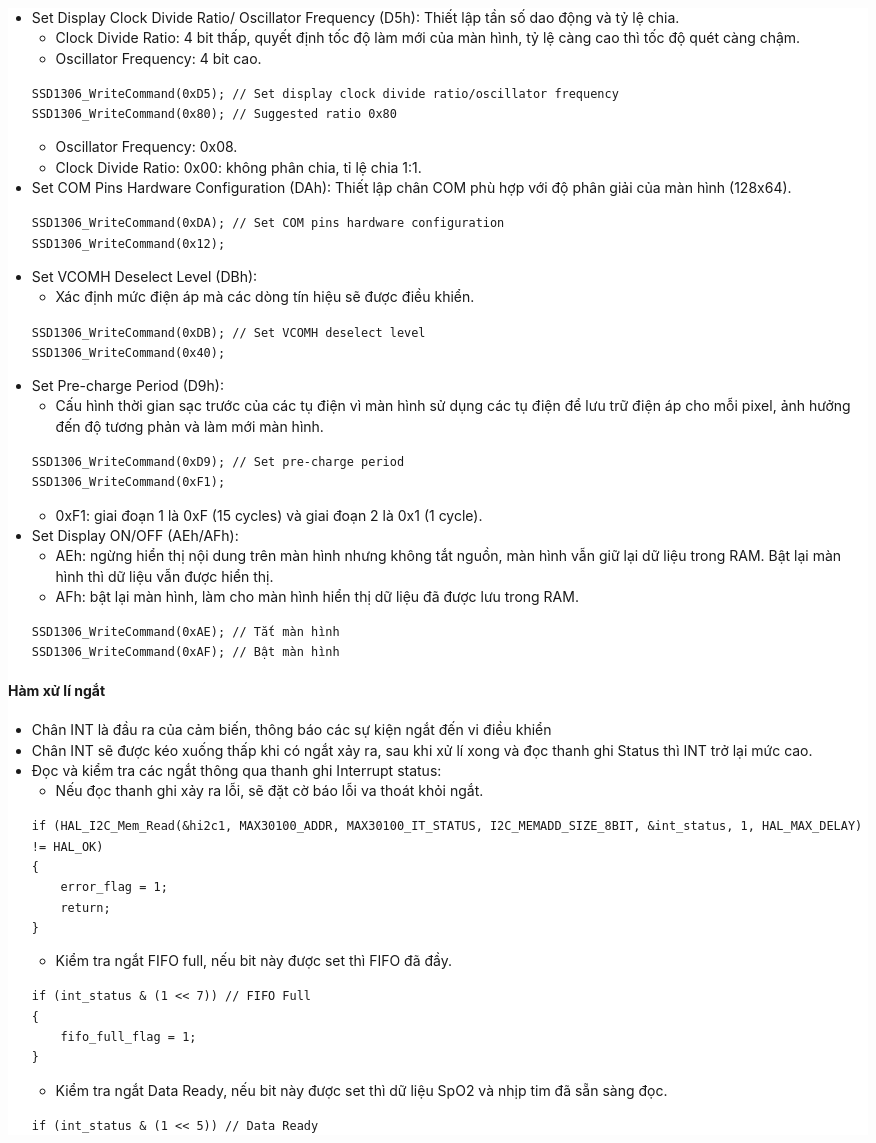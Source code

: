 - Set Display Clock Divide Ratio/ Oscillator Frequency (D5h):
    Thiết lập tần số dao động và tỷ lệ chia. 
    - Clock Divide Ratio: 4 bit thấp, quyết định tốc độ làm mới của màn hình, tỷ lệ càng cao thì tốc độ quét càng chậm.
    - Oscillator Frequency: 4 bit cao.
    ```
    SSD1306_WriteCommand(0xD5); // Set display clock divide ratio/oscillator frequency
    SSD1306_WriteCommand(0x80); // Suggested ratio 0x80
    ```
    - Oscillator Frequency: 0x08.
    - Clock Divide Ratio: 0x00: không phân chia, tỉ lệ chia 1:1.
- Set COM Pins Hardware Configuration (DAh):
    Thiết lập chân COM phù hợp với độ phân giải của màn hình (128x64).
    ```
    SSD1306_WriteCommand(0xDA); // Set COM pins hardware configuration
    SSD1306_WriteCommand(0x12);
    ```
- Set VCOMH  Deselect Level (DBh):
    - Xác định mức điện áp mà các dòng tín hiệu sẽ được điều khiển.
    ```
    SSD1306_WriteCommand(0xDB); // Set VCOMH deselect level
    SSD1306_WriteCommand(0x40);
    ```
- Set Pre-charge Period (D9h):
    - Cấu hình thời gian sạc trước của các tụ điện vì màn hình sử dụng các tụ điện để lưu trữ điện áp cho mỗi pixel, ảnh hưởng đến độ tương phản và làm mới màn hình.
    ```
    SSD1306_WriteCommand(0xD9); // Set pre-charge period
    SSD1306_WriteCommand(0xF1);
    ```
    - 0xF1: giai đoạn 1 là 0xF (15 cycles) và giai đoạn 2 là 0x1 (1 cycle).
- Set Display ON/OFF (AEh/AFh):
    - AEh: ngừng hiển thị nội dung trên màn hình nhưng không tắt nguồn, màn hình vẫn giữ lại dữ liệu trong RAM. Bật lại màn hình thì dữ liệu vẫn được hiển thị.
    - AFh: bật lại màn hình, làm cho màn hình hiển thị dữ liệu đã được lưu trong RAM.
    ```
    SSD1306_WriteCommand(0xAE); // Tắt màn hình
    SSD1306_WriteCommand(0xAF); // Bật màn hình
    ```
#### Hàm xử lí ngắt
- Chân INT là đầu ra của cảm biến, thông báo các sự kiện ngắt đến vi điều khiển
- Chân INT sẽ được kéo xuống thấp khi có ngắt xảy ra, sau khi xử lí xong và đọc thanh ghi Status thì INT trở lại mức cao.
- Đọc và kiểm tra các ngắt thông qua thanh ghi Interrupt status:
    - Nếu đọc thanh ghi xảy ra lỗi, sẽ đặt cờ báo lỗi va thoát khỏi ngắt.
    ```
    if (HAL_I2C_Mem_Read(&hi2c1, MAX30100_ADDR, MAX30100_IT_STATUS, I2C_MEMADD_SIZE_8BIT, &int_status, 1, HAL_MAX_DELAY) != HAL_OK)
    {
        error_flag = 1;
        return;
    }
    ```
    - Kiểm tra ngắt FIFO full, nếu bit này được set thì FIFO đã đầy.
    ```
    if (int_status & (1 << 7)) // FIFO Full
    {
        fifo_full_flag = 1;
    }
    ```
    - Kiểm tra ngắt Data Ready, nếu bit này được set thì dữ liệu SpO2 và nhịp tim đã sẵn sàng đọc.
    ```
    if (int_status & (1 << 5)) // Data Ready